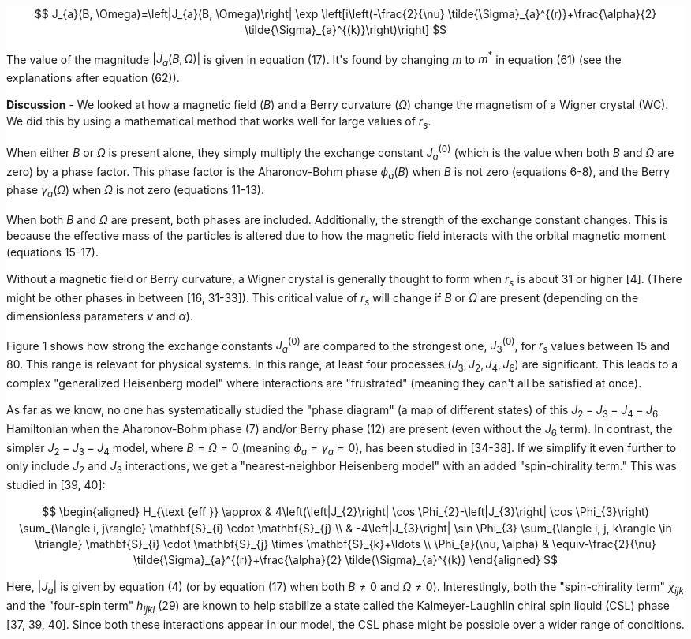 $$
J_{a}(B, \Omega)=\left|J_{a}(B, \Omega)\right| \exp \left[i\left(-\frac{2}{\nu} \tilde{\Sigma}_{a}^{(r)}+\frac{\alpha}{2} \tilde{\Sigma}_{a}^{(k)}\right)\right]
$$

The value of the magnitude $\left|J_{a}(B, \Omega)\right|$ is given in equation (17). It's found by changing $m$ to $m^*$ in equation (61) (see the explanations after equation (62)).

**Discussion** - We looked at how a magnetic field ($B$) and a Berry curvature ($\Omega$) change the magnetism of a Wigner crystal (WC). We did this by using a mathematical method that works well for large values of $r_s$.

When either $B$ or $\Omega$ is present alone, they simply multiply the exchange constant $J_{a}^{(0)}$ (which is the value when both $B$ and $\Omega$ are zero) by a phase factor. This phase factor is the Aharonov-Bohm phase $\phi_{a}(B)$ when $B$ is not zero (equations 6-8), and the Berry phase $\gamma_{a}(\Omega)$ when $\Omega$ is not zero (equations 11-13).

When both $B$ and $\Omega$ are present, both phases are included. Additionally, the strength of the exchange constant changes. This is because the effective mass of the particles is altered due to how the magnetic field interacts with the orbital magnetic moment (equations 15-17).

Without a magnetic field or Berry curvature, a Wigner crystal is generally thought to form when $r_s$ is about 31 or higher [4]. (There might be other phases in between [16, 31-33]). This critical value of $r_s$ will change if $B$ or $\Omega$ are present (depending on the dimensionless parameters $\nu$ and $\alpha$).

Figure 1 shows how strong the exchange constants $J_{a}^{(0)}$ are compared to the strongest one, $J_{3}^{(0)}$, for $r_s$ values between 15 and 80. This range is relevant for physical systems. In this range, at least four processes ($J_3, J_2, J_4, J_6$) are significant. This leads to a complex "generalized Heisenberg model" where interactions are "frustrated" (meaning they can't all be satisfied at once).

As far as we know, no one has systematically studied the "phase diagram" (a map of different states) of this $J_2-J_3-J_4-J_6$ Hamiltonian when the Aharonov-Bohm phase (7) and/or Berry phase (12) are present (even without the $J_6$ term). In contrast, the simpler $J_2-J_3-J_4$ model, where $B=\Omega=0$ (meaning $\phi_a=\gamma_a=0$), has been studied in [34-38]. If we simplify it even further to only include $J_2$ and $J_3$ interactions, we get a "nearest-neighbor Heisenberg model" with an added "spin-chirality term." This was studied in [39, 40]:

$$
\begin{aligned}
H_{\text {eff }} \approx & 4\left(\left|J_{2}\right| \cos \Phi_{2}-\left|J_{3}\right| \cos \Phi_{3}\right) \sum_{\langle i, j\rangle} \mathbf{S}_{i} \cdot \mathbf{S}_{j} \\
& -4\left|J_{3}\right| \sin \Phi_{3} \sum_{\langle i, j, k\rangle \in \triangle} \mathbf{S}_{i} \cdot \mathbf{S}_{j} \times \mathbf{S}_{k}+\ldots \\
\Phi_{a}(\nu, \alpha) & \equiv-\frac{2}{\nu} \tilde{\Sigma}_{a}^{(r)}+\frac{\alpha}{2} \tilde{\Sigma}_{a}^{(k)}
\end{aligned}
$$

Here, $|J_a|$ is given by equation (4) (or by equation (17) when both $B \neq 0$ and $\Omega \neq 0$). Interestingly, both the "spin-chirality term" $\chi_{ijk}$ and the "four-spin term" $h_{ijkl}$ (29) are known to help stabilize a state called the Kalmeyer-Laughlin chiral spin liquid (CSL) phase [37, 39, 40]. Since both these interactions appear in our model, the CSL phase might be possible over a wider range of conditions.


[^0]: * kyungsu@illinois.edu